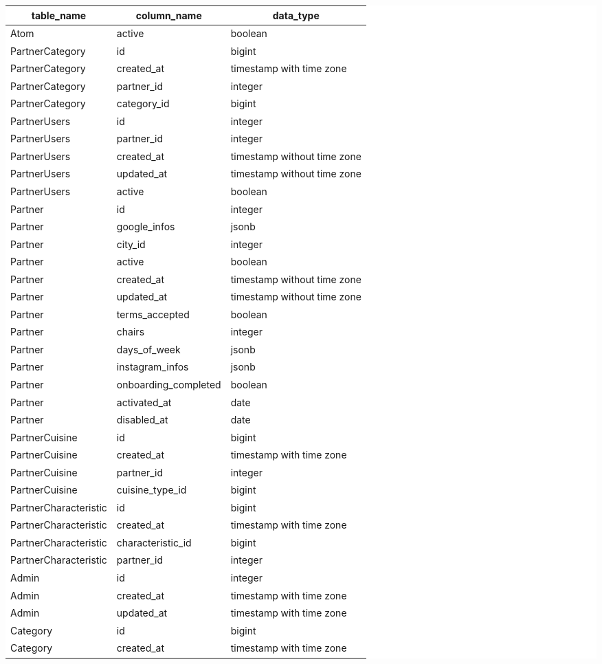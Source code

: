 | table_name            | column_name            | data_type                   |
| --------------------- | ---------------------- | --------------------------- |
| Atom                  | active                 | boolean                     |
| PartnerCategory       | id                     | bigint                      |
| PartnerCategory       | created_at             | timestamp with time zone    |
| PartnerCategory       | partner_id             | integer                     |
| PartnerCategory       | category_id            | bigint                      |
| PartnerUsers          | id                     | integer                     |
| PartnerUsers          | partner_id             | integer                     |
| PartnerUsers          | created_at             | timestamp without time zone |
| PartnerUsers          | updated_at             | timestamp without time zone |
| PartnerUsers          | active                 | boolean                     |
| Partner               | id                     | integer                     |
| Partner               | google_infos           | jsonb                       |
| Partner               | city_id                | integer                     |
| Partner               | active                 | boolean                     |
| Partner               | created_at             | timestamp without time zone |
| Partner               | updated_at             | timestamp without time zone |
| Partner               | terms_accepted         | boolean                     |
| Partner               | chairs                 | integer                     |
| Partner               | days_of_week           | jsonb                       |
| Partner               | instagram_infos        | jsonb                       |
| Partner               | onboarding_completed   | boolean                     |
| Partner               | activated_at           | date                        |
| Partner               | disabled_at            | date                        |
| PartnerCuisine        | id                     | bigint                      |
| PartnerCuisine        | created_at             | timestamp with time zone    |
| PartnerCuisine        | partner_id             | integer                     |
| PartnerCuisine        | cuisine_type_id        | bigint                      |
| PartnerCharacteristic | id                     | bigint                      |
| PartnerCharacteristic | created_at             | timestamp with time zone    |
| PartnerCharacteristic | characteristic_id      | bigint                      |
| PartnerCharacteristic | partner_id             | integer                     |
| Admin                 | id                     | integer                     |
| Admin                 | created_at             | timestamp with time zone    |
| Admin                 | updated_at             | timestamp with time zone    |
| Category              | id                     | bigint                      |
| Category              | created_at             | timestamp with time zone    |